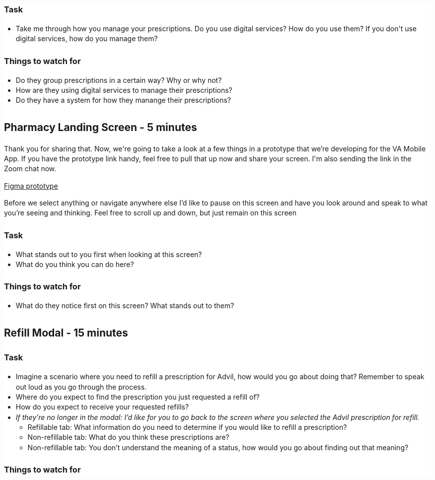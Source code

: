 ### Task

* Take me through how you manage your prescriptions. Do you use digital services? How do you use them? If you don't use digital services, how do you manage them?

### Things to watch for

* Do they group prescriptions in a certain way? Why or why not?
* How are they using digital services to manage their prescriptions?
* Do they have a system for how they manange their prescriptions?

## Pharmacy Landing Screen - 5 minutes

Thank you for sharing that. Now, we're going to take a look at a few things in a prototype that we’re developing for the VA Mobile App. If you have the prototype link handy, feel free to pull that up now and share your screen. I'm also sending the link in the Zoom chat now.

[Figma prototype](https://www.figma.com/proto/0jczVP6AhE4Xvq2LFztizr/Rx-Refill-Wireframes?page-id=1226%3A18701&node-id=1226%3A18714&viewport=-597%2C141%2C0.6&scaling=scale-down&starting-point-node-id=1226%3A18714)

Before we select anything or navigate anywhere else I’d like to pause on this screen and have you look around and speak to what you’re seeing and thinking. Feel free to scroll up and down, but just remain on this screen

### Task

* What stands out to you first when looking at this screen?
* What do you think you can do here?

### Things to watch for

* What do they notice first on this screen? What stands out to them?

## Refill Modal - 15 minutes

### Task

* Imagine a scenario where you need to refill a prescription for Advil, how would you go about doing that? Remember to speak out loud as you go through the process.  
* Where do you expect to find the prescription you just requested a refill of?
* How do you expect to receive your requested refills? 
* _If they’re no longer in the modal: I’d like for you to go back to the screen where you selected the Advil prescription for refill._
    * Refillable tab: What information do you need to determine if you would like to refill a prescription?
    * Non-refillable tab: What do you think these prescriptions are?
    * Non-refillable tab: You don’t understand the meaning of a status, how would you go about finding out that meaning?

### Things to watch for
